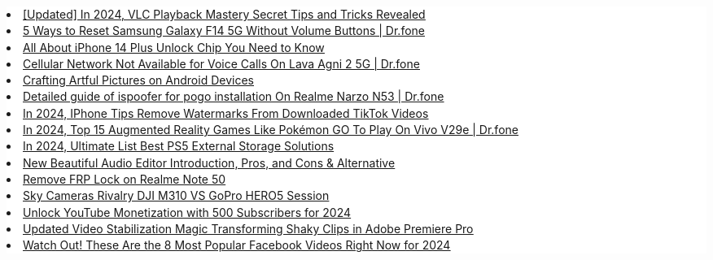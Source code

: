 <li><a href="https://fox-blue.techidaily.com/updated-in-2024-vlc-playback-mastery-secret-tips-and-tricks-revealed/"><u>[Updated] In 2024, VLC Playback Mastery  Secret Tips and Tricks Revealed</u></a></li>
<li><a href="https://phone-solutions.techidaily.com/5-ways-to-reset-samsung-galaxy-f14-5g-without-volume-buttons-drfone-by-drfone-reset-android-reset-android/"><u>5 Ways to Reset Samsung Galaxy F14 5G Without Volume Buttons | Dr.fone</u></a></li>
<li><a href="https://sim-unlock.techidaily.com/all-about-iphone-14-plus-unlock-chip-you-need-to-know-by-drfone-ios/"><u>All About iPhone 14 Plus Unlock Chip You Need to Know</u></a></li>
<li><a href="https://howto.techidaily.com/cellular-network-not-available-for-voice-calls-on-lava-agni-2-5g-drfone-by-drfone-fix-android-problems-fix-android-problems/"><u>Cellular Network Not Available for Voice Calls On Lava Agni 2 5G | Dr.fone</u></a></li>
<li><a href="https://extra-information.techidaily.com/crafting-artful-pictures-on-android-devices/"><u>Crafting Artful Pictures on Android Devices</u></a></li>
<li><a href="https://pokemon-go-android.techidaily.com/detailed-guide-of-ispoofer-for-pogo-installation-on-realme-narzo-n53-drfone-by-drfone-virtual-android/"><u>Detailed guide of ispoofer for pogo installation On Realme Narzo N53 | Dr.fone</u></a></li>
<li><a href="https://tiktok-video-recordings.techidaily.com/in-2024-iphone-tips-remove-watermarks-from-downloaded-tiktok-videos/"><u>In 2024, IPhone Tips  Remove Watermarks From Downloaded TikTok Videos</u></a></li>
<li><a href="https://change-location.techidaily.com/in-2024-top-15-augmented-reality-games-like-pokemon-go-to-play-on-vivo-v29e-drfone-by-drfone-virtual-android/"><u>In 2024, Top 15 Augmented Reality Games Like Pokémon GO To Play On Vivo V29e | Dr.fone</u></a></li>
<li><a href="https://desktop-recording.techidaily.com/in-2024-ultimate-list-best-ps5-external-storage-solutions/"><u>In 2024, Ultimate List  Best PS5 External Storage Solutions</u></a></li>
<li><a href="https://sound-optimizing.techidaily.com/new-beautiful-audio-editor-introduction-pros-and-cons-and-alternative/"><u>New Beautiful Audio Editor Introduction, Pros, and Cons & Alternative</u></a></li>
<li><a href="https://review-topics.techidaily.com/remove-frp-lock-on-realme-note-50-by-drfone-android-unlock-remove-google-frp/"><u>Remove FRP Lock on Realme Note 50</u></a></li>
<li><a href="https://extra-resources.techidaily.com/sky-cameras-rivalry-dji-m310-vs-gopro-hero5-session/"><u>Sky Cameras Rivalry  DJI M310 VS GoPro HERO5 Session</u></a></li>
<li><a href="https://facebook-video-share.techidaily.com/unlock-youtube-monetization-with-500-subscribers-for-2024/"><u>Unlock YouTube Monetization with 500 Subscribers for 2024</u></a></li>
<li><a href="https://video-content-creator.techidaily.com/updated-video-stabilization-magic-transforming-shaky-clips-in-adobe-premiere-pro/"><u>Updated Video Stabilization Magic Transforming Shaky Clips in Adobe Premiere Pro</u></a></li>
<li><a href="https://facebook-clips.techidaily.com/watch-out-these-are-the-8-most-popular-facebook-videos-right-now-for-2024/"><u>Watch Out! These Are the 8 Most Popular Facebook Videos Right Now for 2024</u></a></li>
</ul></div>
